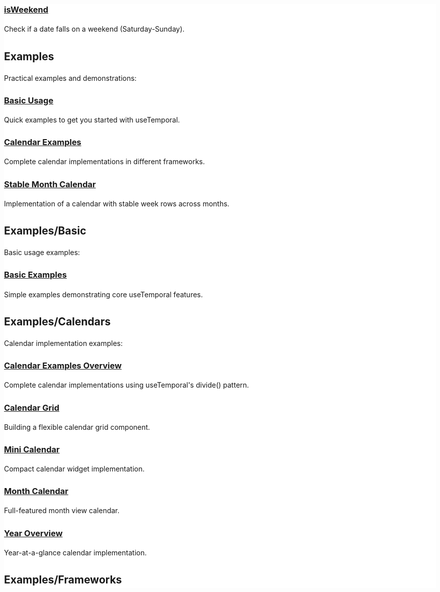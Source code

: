 ### [isWeekend](./api/utilities/is-weekend.md)
Check if a date falls on a weekend (Saturday-Sunday).

## Examples

Practical examples and demonstrations:

### [Basic Usage](./examples/basic-usage.md)
Quick examples to get you started with useTemporal.

### [Calendar Examples](./examples/calendar.md)
Complete calendar implementations in different frameworks.

### [Stable Month Calendar](./examples/stable-month-calendar.md)
Implementation of a calendar with stable week rows across months.

## Examples/Basic

Basic usage examples:

### [Basic Examples](./examples/basic/index.md)
Simple examples demonstrating core useTemporal features.

## Examples/Calendars

Calendar implementation examples:

### [Calendar Examples Overview](./examples/calendars/index.md)
Complete calendar implementations using useTemporal's divide() pattern.

### [Calendar Grid](./examples/calendars/calendar-grid.md)
Building a flexible calendar grid component.

### [Mini Calendar](./examples/calendars/mini-calendar.md)
Compact calendar widget implementation.

### [Month Calendar](./examples/calendars/month-calendar.md)
Full-featured month view calendar.

### [Year Overview](./examples/calendars/year-overview.md)
Year-at-a-glance calendar implementation.

## Examples/Frameworks
